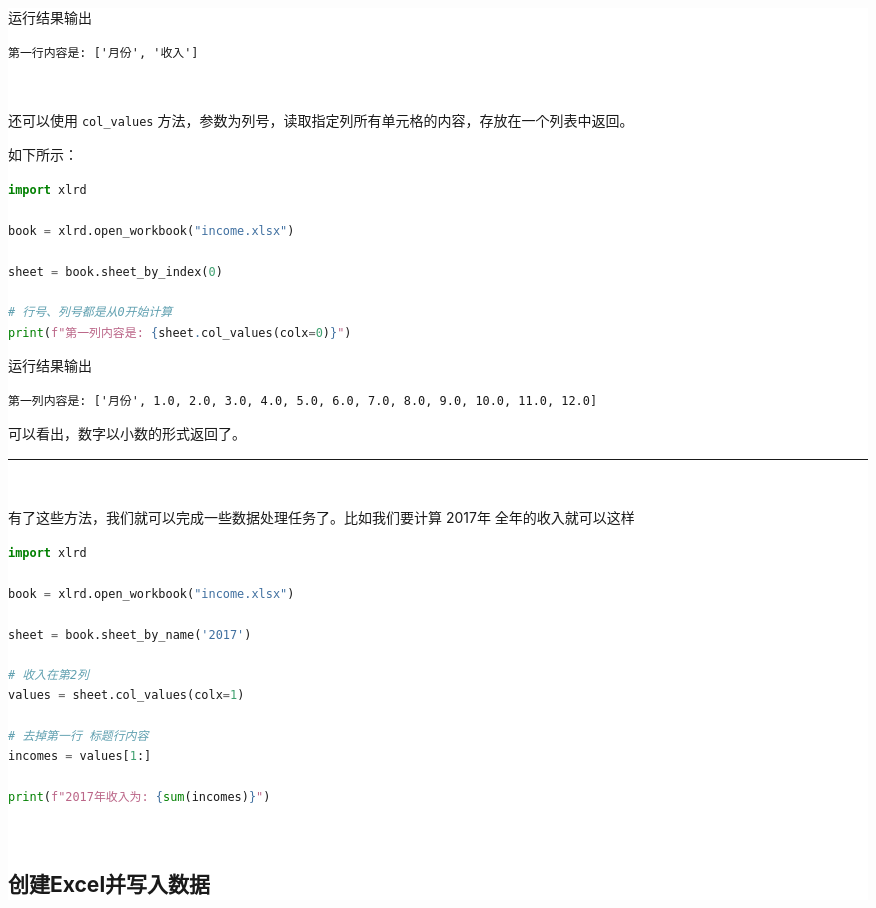 运行结果输出  

```
第一行内容是: ['月份', '收入']
```




<br>

还可以使用 ```col_values``` 方法，参数为列号，读取指定列所有单元格的内容，存放在一个列表中返回。

如下所示：

```py
import xlrd

book = xlrd.open_workbook("income.xlsx")

sheet = book.sheet_by_index(0)

# 行号、列号都是从0开始计算
print(f"第一列内容是: {sheet.col_values(colx=0)}")
```

运行结果输出  

```
第一列内容是: ['月份', 1.0, 2.0, 3.0, 4.0, 5.0, 6.0, 7.0, 8.0, 9.0, 10.0, 11.0, 12.0]
```

可以看出，数字以小数的形式返回了。


----

<br>

有了这些方法，我们就可以完成一些数据处理任务了。比如我们要计算 2017年 全年的收入就可以这样

```py
import xlrd

book = xlrd.open_workbook("income.xlsx")

sheet = book.sheet_by_name('2017')

# 收入在第2列
values = sheet.col_values(colx=1)

# 去掉第一行 标题行内容
incomes = values[1:]

print(f"2017年收入为: {sum(incomes)}")
```

<br>

## 创建Excel并写入数据
